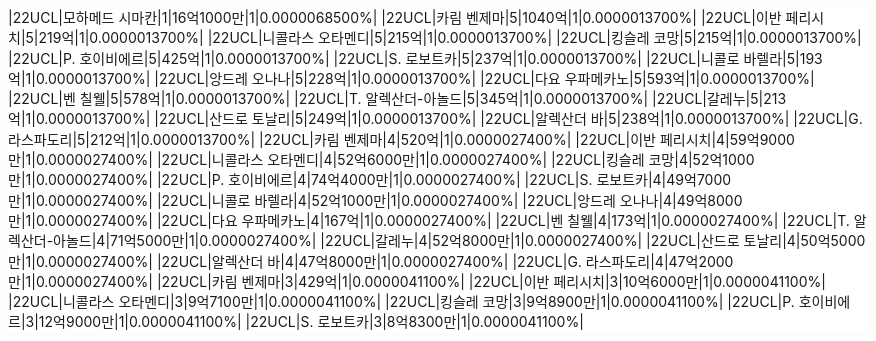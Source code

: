|22UCL|모하메드 시마칸|1|16억1000만|1|0.0000068500%|
|22UCL|카림 벤제마|5|1040억|1|0.0000013700%|
|22UCL|이반 페리시치|5|219억|1|0.0000013700%|
|22UCL|니콜라스 오타멘디|5|215억|1|0.0000013700%|
|22UCL|킹슬레 코망|5|215억|1|0.0000013700%|
|22UCL|P. 호이비에르|5|425억|1|0.0000013700%|
|22UCL|S. 로보트카|5|237억|1|0.0000013700%|
|22UCL|니콜로 바렐라|5|193억|1|0.0000013700%|
|22UCL|앙드레 오나나|5|228억|1|0.0000013700%|
|22UCL|다요 우파메카노|5|593억|1|0.0000013700%|
|22UCL|벤 칠웰|5|578억|1|0.0000013700%|
|22UCL|T. 알렉산더-아놀드|5|345억|1|0.0000013700%|
|22UCL|갈레누|5|213억|1|0.0000013700%|
|22UCL|산드로 토날리|5|249억|1|0.0000013700%|
|22UCL|알렉산더 바|5|238억|1|0.0000013700%|
|22UCL|G. 라스파도리|5|212억|1|0.0000013700%|
|22UCL|카림 벤제마|4|520억|1|0.0000027400%|
|22UCL|이반 페리시치|4|59억9000만|1|0.0000027400%|
|22UCL|니콜라스 오타멘디|4|52억6000만|1|0.0000027400%|
|22UCL|킹슬레 코망|4|52억1000만|1|0.0000027400%|
|22UCL|P. 호이비에르|4|74억4000만|1|0.0000027400%|
|22UCL|S. 로보트카|4|49억7000만|1|0.0000027400%|
|22UCL|니콜로 바렐라|4|52억1000만|1|0.0000027400%|
|22UCL|앙드레 오나나|4|49억8000만|1|0.0000027400%|
|22UCL|다요 우파메카노|4|167억|1|0.0000027400%|
|22UCL|벤 칠웰|4|173억|1|0.0000027400%|
|22UCL|T. 알렉산더-아놀드|4|71억5000만|1|0.0000027400%|
|22UCL|갈레누|4|52억8000만|1|0.0000027400%|
|22UCL|산드로 토날리|4|50억5000만|1|0.0000027400%|
|22UCL|알렉산더 바|4|47억8000만|1|0.0000027400%|
|22UCL|G. 라스파도리|4|47억2000만|1|0.0000027400%|
|22UCL|카림 벤제마|3|429억|1|0.0000041100%|
|22UCL|이반 페리시치|3|10억6000만|1|0.0000041100%|
|22UCL|니콜라스 오타멘디|3|9억7100만|1|0.0000041100%|
|22UCL|킹슬레 코망|3|9억8900만|1|0.0000041100%|
|22UCL|P. 호이비에르|3|12억9000만|1|0.0000041100%|
|22UCL|S. 로보트카|3|8억8300만|1|0.0000041100%|